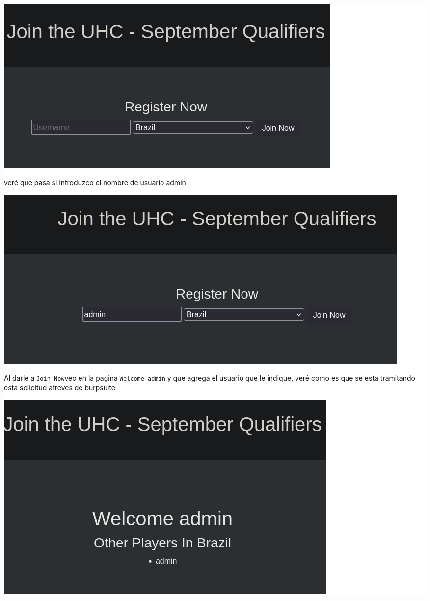![web](../assets/images-Validation/Web.png)

veré que pasa si introduzco el nombre de usuario admin 

![Test](../assets/images-Validation/Test.png)

Al darle a `Join Now`veo en la pagina `Welcome admin` y que agrega el usuario que le indique, veré como es que se esta tramitando esta solicitud atreves de burpsuite

![Intercept](../assets/images-Validation/Intercept.png)